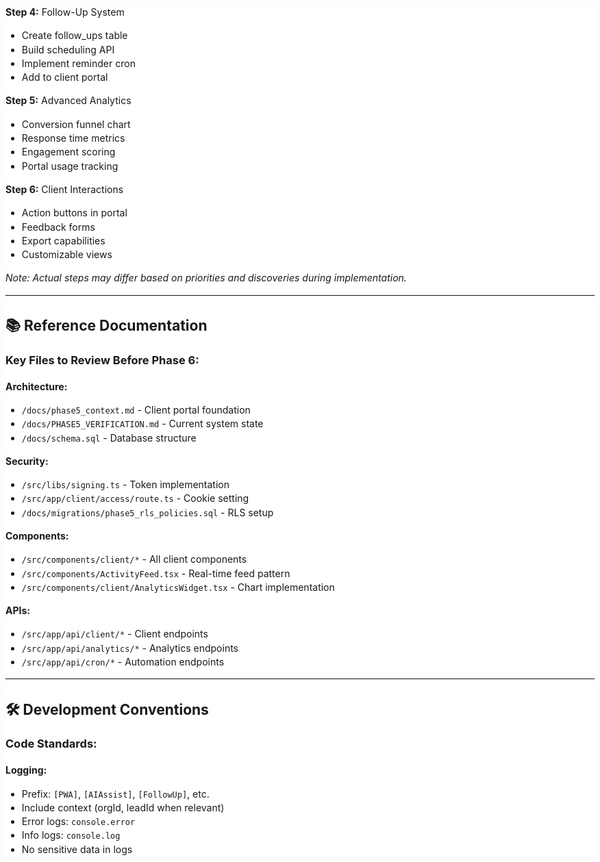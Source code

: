 **Step 4:** Follow-Up System
- Create follow_ups table
- Build scheduling API
- Implement reminder cron
- Add to client portal

**Step 5:** Advanced Analytics
- Conversion funnel chart
- Response time metrics
- Engagement scoring
- Portal usage tracking

**Step 6:** Client Interactions
- Action buttons in portal
- Feedback forms
- Export capabilities
- Customizable views

*Note: Actual steps may differ based on priorities and discoveries during implementation.*

---

## 📚 Reference Documentation

### Key Files to Review Before Phase 6:

**Architecture:**
- `/docs/phase5_context.md` - Client portal foundation
- `/docs/PHASE5_VERIFICATION.md` - Current system state
- `/docs/schema.sql` - Database structure

**Security:**
- `/src/libs/signing.ts` - Token implementation
- `/src/app/client/access/route.ts` - Cookie setting
- `/docs/migrations/phase5_rls_policies.sql` - RLS setup

**Components:**
- `/src/components/client/*` - All client components
- `/src/components/ActivityFeed.tsx` - Real-time feed pattern
- `/src/components/client/AnalyticsWidget.tsx` - Chart implementation

**APIs:**
- `/src/app/api/client/*` - Client endpoints
- `/src/app/api/analytics/*` - Analytics endpoints
- `/src/app/api/cron/*` - Automation endpoints

---

## 🛠️ Development Conventions

### Code Standards:

**Logging:**
- Prefix: `[PWA]`, `[AIAssist]`, `[FollowUp]`, etc.
- Include context (orgId, leadId when relevant)
- Error logs: `console.error`
- Info logs: `console.log`
- No sensitive data in logs
